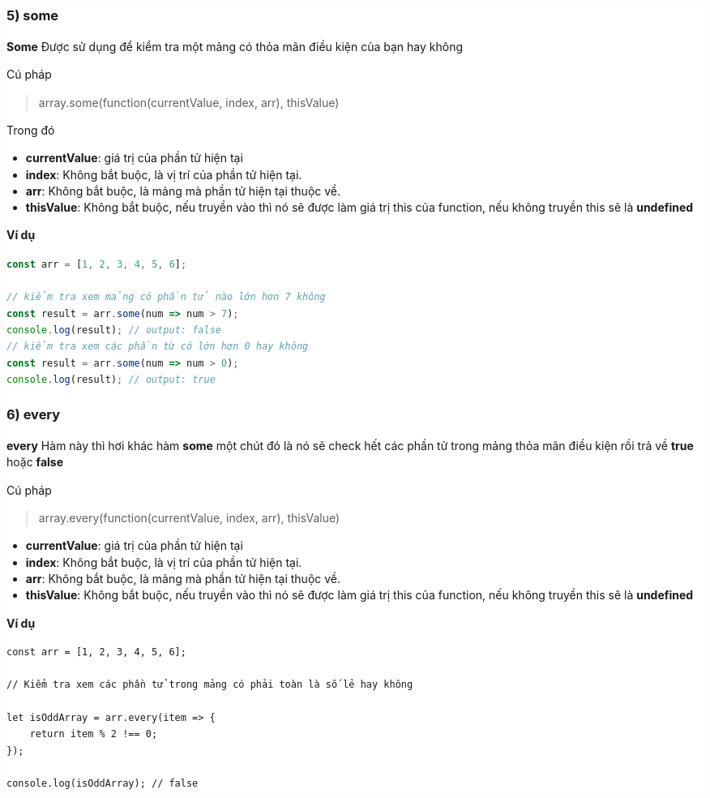 ### 5) some
**Some** Được sử dụng để kiểm tra một mảng có thỏa mãn điều kiện của bạn hay không

Cú pháp

> array.some(function(currentValue, index, arr), thisValue)

Trong đó

- **currentValue**:  giá trị của phần tử hiện tại
- **index**: Không bắt buộc, là vị trí của phần tử hiện tại.
- **arr**: Không bắt buộc, là mảng mà phần tử hiện tại thuộc về.
- **thisValue**: Không bắt buộc, nếu truyền vào thì nó sẽ được làm giá trị this của function, nếu không truyền this sẽ là **undefined**

**Ví dụ**

```js
const arr = [1, 2, 3, 4, 5, 6];

// kiểm tra xem mảng có phần tử nào lớn hơn 7 không
const result = arr.some(num => num > 7);
console.log(result); // output: false 
// kiểm tra xem các phần từ có lớn hơn 0 hay không
const result = arr.some(num => num > 0);
console.log(result); // output: true
```

### 6) every
**every** Hàm này thì hơi khác hàm **some** một chút đó là nó sẽ check hết các phần tử trong mảng thỏa mãn điều kiện rồi trả về **true** hoặc **false**

Cú pháp

> array.every(function(currentValue, index, arr), thisValue)

- **currentValue**:  giá trị của phần tử hiện tại
- **index**: Không bắt buộc, là vị trí của phần tử hiện tại.
- **arr**: Không bắt buộc, là mảng mà phần tử hiện tại thuộc về.
- **thisValue**: Không bắt buộc, nếu truyền vào thì nó sẽ được làm giá trị this của function, nếu không truyền this sẽ là **undefined**

**Ví dụ**

```
const arr = [1, 2, 3, 4, 5, 6];

// Kiểm tra xem các phần tử trong mảng có phải toàn là số lẻ hay không

let isOddArray = arr.every(item => {
    return item % 2 !== 0;
});

console.log(isOddArray); // false
```

